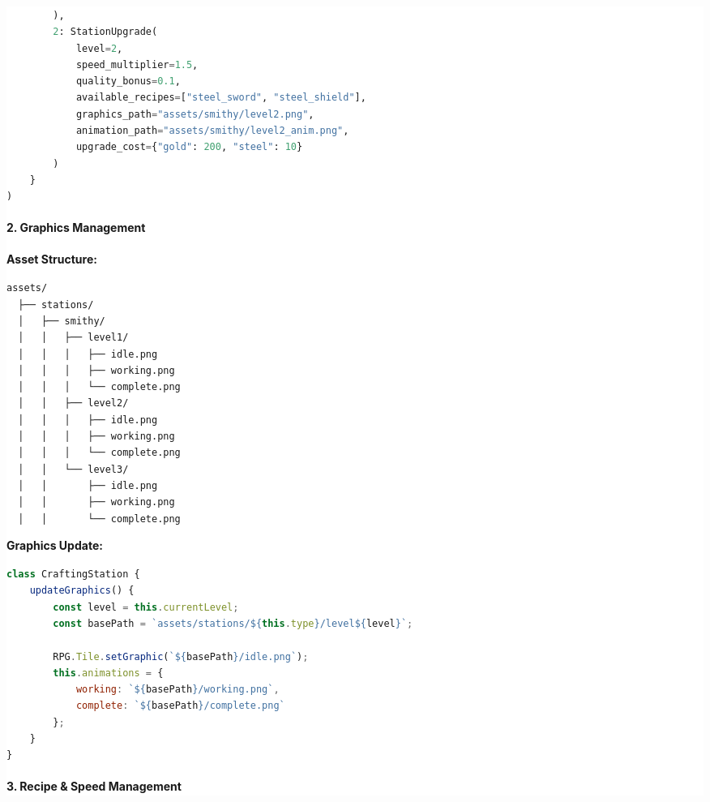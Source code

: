 ```python
        ),
        2: StationUpgrade(
            level=2,
            speed_multiplier=1.5,
            quality_bonus=0.1,
            available_recipes=["steel_sword", "steel_shield"],
            graphics_path="assets/smithy/level2.png",
            animation_path="assets/smithy/level2_anim.png",
            upgrade_cost={"gold": 200, "steel": 10}
        )
    }
)
```

#### 2. Graphics Management

**Asset Structure:**
```
assets/
  ├── stations/
  │   ├── smithy/
  │   │   ├── level1/
  │   │   │   ├── idle.png
  │   │   │   ├── working.png
  │   │   │   └── complete.png
  │   │   ├── level2/
  │   │   │   ├── idle.png
  │   │   │   ├── working.png
  │   │   │   └── complete.png
  │   │   └── level3/
  │   │       ├── idle.png
  │   │       ├── working.png
  │   │       └── complete.png
```

**Graphics Update:**
```javascript
class CraftingStation {
    updateGraphics() {
        const level = this.currentLevel;
        const basePath = `assets/stations/${this.type}/level${level}`;
        
        RPG.Tile.setGraphic(`${basePath}/idle.png`);
        this.animations = {
            working: `${basePath}/working.png`,
            complete: `${basePath}/complete.png`
        };
    }
}
```

#### 3. Recipe & Speed Management

